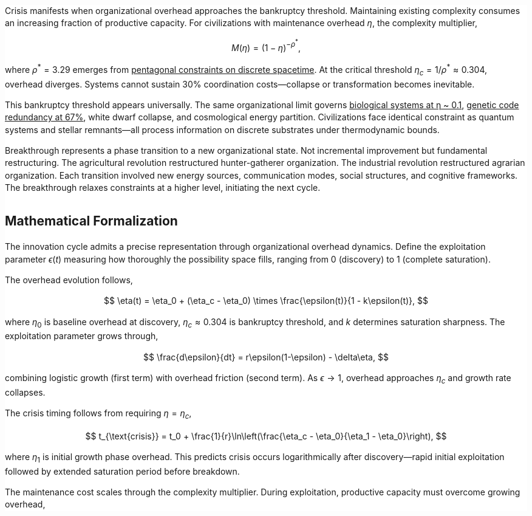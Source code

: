 Crisis manifests when organizational overhead approaches the bankruptcy threshold. Maintaining existing complexity consumes an increasing fraction of productive capacity. For civilizations with maintenance overhead $\eta$, the complexity multiplier,

$$
M(\eta) = (1-\eta)^{-\rho^*},
$$

where $\rho^* = 3.29$ emerges from [pentagonal constraints on discrete spacetime](/golden-ratio-and-prime-resonance-in-quantum-transport). At the critical threshold $\eta_c = 1/\rho^* \approx 0.304$, overhead diverges. Systems cannot sustain 30% coordination costs—collapse or transformation becomes inevitable.

This bankruptcy threshold appears universally. The same organizational limit governs [biological systems at η ~ 0.1](/the-anthropic-thermodynamic-principle), [genetic code redundancy at 67%](/complex-adaptable-systems-complexity-ladders-and-agency), white dwarf collapse, and cosmological energy partition. Civilizations face identical constraint as quantum systems and stellar remnants—all process information on discrete substrates under thermodynamic bounds.

Breakthrough represents a phase transition to a new organizational state. Not incremental improvement but fundamental restructuring. The agricultural revolution restructured hunter-gatherer organization. The industrial revolution restructured agrarian organization. Each transition involved new energy sources, communication modes, social structures, and cognitive frameworks. The breakthrough relaxes constraints at a higher level, initiating the next cycle.

## Mathematical Formalization

The innovation cycle admits a precise representation through organizational overhead dynamics. Define the exploitation parameter $\epsilon(t)$ measuring how thoroughly the possibility space fills, ranging from 0 (discovery) to 1 (complete saturation).

The overhead evolution follows,

$$
\eta(t) = \eta_0 + (\eta_c - \eta_0) \times \frac{\epsilon(t)}{1 - k\epsilon(t)},
$$

where $\eta_0$ is baseline overhead at discovery, $\eta_c \approx 0.304$ is bankruptcy threshold, and $k$ determines saturation sharpness. The exploitation parameter grows through,

$$
\frac{d\epsilon}{dt} = r\epsilon(1-\epsilon) - \delta\eta,
$$

combining logistic growth (first term) with overhead friction (second term). As $\epsilon \to 1$, overhead approaches $\eta_c$ and growth rate collapses.

The crisis timing follows from requiring $\eta = \eta_c$,

$$
t_{\text{crisis}} = t_0 + \frac{1}{r}\ln\left(\frac{\eta_c - \eta_0}{\eta_1 - \eta_0}\right),
$$

where $\eta_1$ is initial growth phase overhead. This predicts crisis occurs logarithmically after discovery—rapid initial exploitation followed by extended saturation period before breakdown.

The maintenance cost scales through the complexity multiplier. During exploitation, productive capacity must overcome growing overhead,
